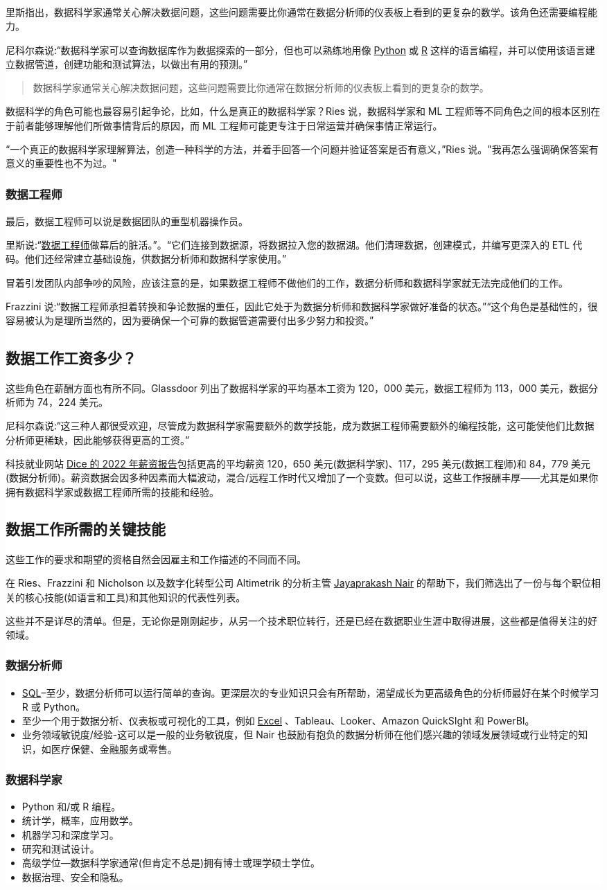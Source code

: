里斯指出，数据科学家通常关心解决数据问题，这些问题需要比你通常在数据分析师的仪表板上看到的更复杂的数学。该角色还需要编程能力。

尼科尔森说:“数据科学家可以查询数据库作为数据探索的一部分，但也可以熟练地用像 [Python](https://thenewstack.io/an-introduction-to-python-for-non-programmers/) 或 [R](https://thenewstack.io/data-visualization-basics-r-programming-language/) 这样的语言编程，并可以使用该语言建立数据管道，创建功能和测试算法，以做出有用的预测。”

> 数据科学家通常关心解决数据问题，这些问题需要比你通常在数据分析师的仪表板上看到的更复杂的数学。

数据科学的角色可能也最容易引起争论，比如，什么是真正的数据科学家？Ries 说，数据科学家和 ML 工程师等不同角色之间的根本区别在于前者能够理解他们所做事情背后的原因，而 ML 工程师可能更专注于日常运营并确保事情正常运行。

“一个真正的数据科学家理解算法，创造一种科学的方法，并着手回答一个问题并验证答案是否有意义，”Ries 说。"我再怎么强调确保答案有意义的重要性也不为过。"

### 数据工程师

最后，数据工程师可以说是数据团队的重型机器操作员。

里斯说:“[数据工程师](https://thenewstack.io/what-data-engineering-is-and-why-its-not-just-about-data-science/)做幕后的脏活。”。“它们连接到数据源，将数据拉入您的数据湖。他们清理数据，创建模式，并编写更深入的 ETL 代码。他们还经常建立基础设施，供数据分析师和数据科学家使用。”

冒着引发团队内部争吵的风险，应该注意的是，如果数据工程师不做他们的工作，数据分析师和数据科学家就无法完成他们的工作。

Frazzini 说:“数据工程师承担着转换和争论数据的重任，因此它处于为数据分析师和数据科学家做好准备的状态。”“这个角色是基础性的，很容易被认为是理所当然的，因为要确保一个可靠的数据管道需要付出多少努力和投资。”

## 数据工作工资多少？

这些角色在薪酬方面也有所不同。Glassdoor 列出了数据科学家的平均基本工资为 120，000 美元，数据工程师为 113，000 美元，数据分析师为 74，224 美元。

尼科尔森说:“这三种人都很受欢迎，尽管成为数据科学家需要额外的数学技能，成为数据工程师需要额外的编程技能，这可能使他们比数据分析师更稀缺，因此能够获得更高的工资。”

科技就业网站 [Dice 的 2022 年薪资报告](https://www.dice.com/technologists/ebooks/tech-salary-report/cover/)包括更高的平均薪资 120，650 美元(数据科学家)、117，295 美元(数据工程师)和 84，779 美元(数据分析师)。薪资数据会因多种因素而大幅波动，混合/远程工作时代又增加了一个变数。但可以说，这些工作报酬丰厚——尤其是如果你拥有数据科学家或数据工程师所需的技能和经验。

## 数据工作所需的关键技能

这些工作的要求和期望的资格自然会因雇主和工作描述的不同而不同。

在 Ries、Frazzini 和 Nicholson 以及数字化转型公司 Altimetrik 的分析主管 [Jayaprakash Nair](https://in.linkedin.com/in/jpnair) 的帮助下，我们筛选出了一份与每个职位相关的核心技能(如语言和工具)和其他知识的代表性列表。

这些并不是详尽的清单。但是，无论你是刚刚起步，从另一个技术职位转行，还是已经在数据职业生涯中取得进展，这些都是值得关注的好领域。

### 数据分析师

*   [SQL](https://thenewstack.io/everything-you-need-to-know-about-distributed-sql/)–至少，数据分析师可以运行简单的查询。更深层次的专业知识只会有所帮助，渴望成长为更高级角色的分析师最好在某个时候学习 R 或 Python。
*   至少一个用于数据分析、仪表板或可视化的工具，例如 [Excel](https://thenewstack.io/excel-the-functional-programming-tool-you-didnt-know-you-had/) 、Tableau、Looker、Amazon QuickSIght 和 PowerBI。
*   业务领域敏锐度/经验-这可以是一般的业务敏锐度，但 Nair 也鼓励有抱负的数据分析师在他们感兴趣的领域发展领域或行业特定的知识，如医疗保健、金融服务或零售。

### 数据科学家

*   Python 和/或 R 编程。
*   统计学，概率，应用数学。
*   机器学习和深度学习。
*   研究和测试设计。
*   高级学位—数据科学家通常(但肯定不总是)拥有博士或理学硕士学位。
*   数据治理、安全和隐私。
